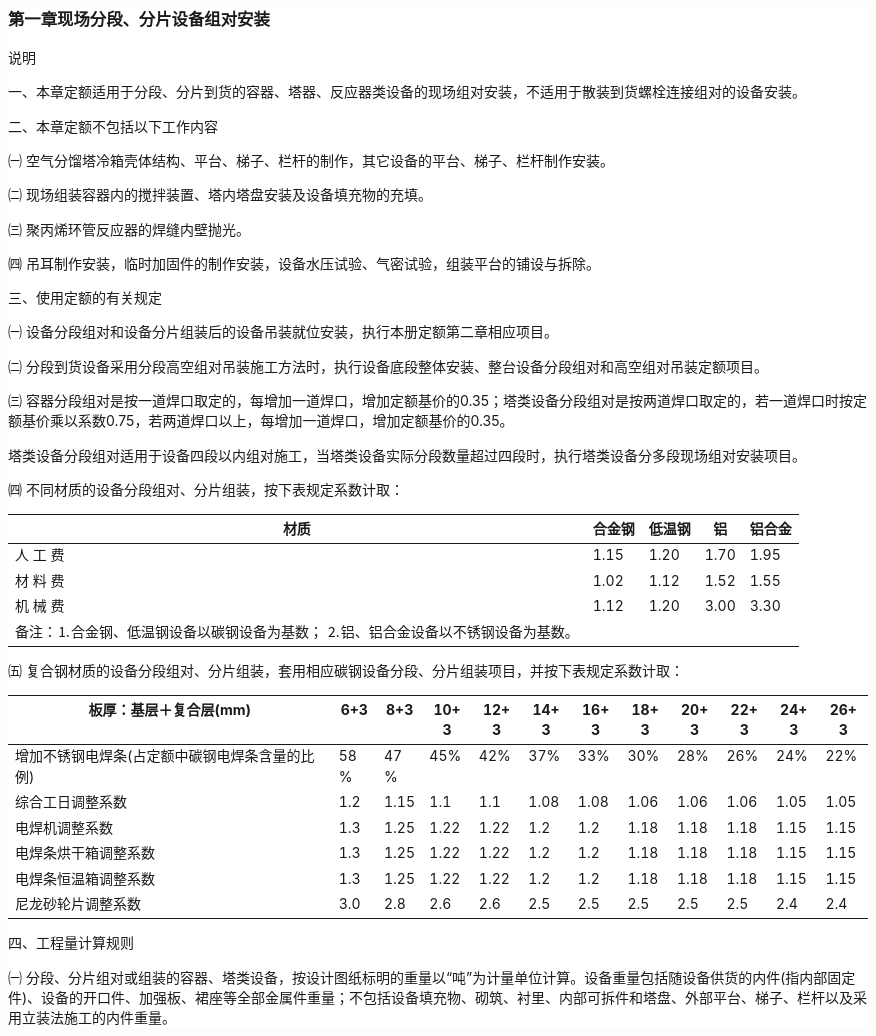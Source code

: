  

### 第一章现场分段、分片设备组对安装

说明

  一、本章定额适用于分段、分片到货的容器、塔器、反应器类设备的现场组对安装，不适用于散装到货螺栓连接组对的设备安装。

  二、本章定额不包括以下工作内容

㈠ 空气分馏塔冷箱壳体结构、平台、梯子、栏杆的制作，其它设备的平台、梯子、栏杆制作安装。

㈡ 现场组装容器内的搅拌装置、塔内塔盘安装及设备填充物的充填。

  ㈢ 聚丙烯环管反应器的焊缝内壁抛光。

㈣ 吊耳制作安装，临时加固件的制作安装，设备水压试验、气密试验，组装平台的铺设与拆除。

三、使用定额的有关规定

㈠ 设备分段组对和设备分片组装后的设备吊装就位安装，执行本册定额第二章相应项目。

㈡ 分段到货设备采用分段高空组对吊装施工方法时，执行设备底段整体安装、整台设备分段组对和高空组对吊装定额项目。

㈢ 容器分段组对是按一道焊口取定的，每增加一道焊口，增加定额基价的0.35；塔类设备分段组对是按两道焊口取定的，若一道焊口时按定额基价乘以系数0.75，若两道焊口以上，每增加一道焊口，增加定额基价的0.35。

塔类设备分段组对适用于设备四段以内组对施工，当塔类设备实际分段数量超过四段时，执行塔类设备分多段现场组对安装项目。

㈣ 不同材质的设备分段组对、分片组装，按下表规定系数计取：

| 材质                                                         | 合金钢 | 低温钢 | 铝   | 铝合金 |
| ------------------------------------------------------------ | ------ | ------ | ---- | ------ |
| 人 工 费                                                     | 1.15   | 1.20   | 1.70 | 1.95   |
| 材 料 费                                                     | 1.02   | 1.12   | 1.52 | 1.55   |
| 机 械 费                                                     | 1.12   | 1.20   | 3.00 | 3.30   |
| 备注：⒈合金钢、低温钢设备以碳钢设备为基数；    ⒉铝、铝合金设备以不锈钢设备为基数。 |        |        |      |        |

㈤ 复合钢材质的设备分段组对、分片组装，套用相应碳钢设备分段、分片组装项目，并按下表规定系数计取：

| 板厚：基层＋复合层(mm)                         | 6+3  | 8+3  | 10+3 | 12+3 | 14+3 | 16+3 | 18+3 | 20+3 | 22+3 | 24+3 | 26+3 |
| ---------------------------------------------- | ---- | ---- | ---- | ---- | ---- | ---- | ---- | ---- | ---- | ---- | ---- |
| 增加不锈钢电焊条(占定额中碳钢电焊条含量的比例) | 58%  | 47%  | 45%  | 42%  | 37%  | 33%  | 30%  | 28%  | 26%  | 24%  | 22%  |
| 综合工日调整系数                               | 1.2  | 1.15 | 1.1  | 1.1  | 1.08 | 1.08 | 1.06 | 1.06 | 1.06 | 1.05 | 1.05 |
| 电焊机调整系数                                 | 1.3  | 1.25 | 1.22 | 1.22 | 1.2  | 1.2  | 1.18 | 1.18 | 1.18 | 1.15 | 1.15 |
| 电焊条烘干箱调整系数                           | 1.3  | 1.25 | 1.22 | 1.22 | 1.2  | 1.2  | 1.18 | 1.18 | 1.18 | 1.15 | 1.15 |
| 电焊条恒温箱调整系数                           | 1.3  | 1.25 | 1.22 | 1.22 | 1.2  | 1.2  | 1.18 | 1.18 | 1.18 | 1.15 | 1.15 |
| 尼龙砂轮片调整系数                             | 3.0  | 2.8  | 2.6  | 2.6  | 2.5  | 2.5  | 2.5  | 2.5  | 2.5  | 2.4  | 2.4  |

四、工程量计算规则

㈠ 分段、分片组对或组装的容器、塔类设备，按设计图纸标明的重量以“吨”为计量单位计算。设备重量包括随设备供货的内件(指内部固定件)、设备的开口件、加强板、裙座等全部金属件重量；不包括设备填充物、砌筑、衬里、内部可拆件和塔盘、外部平台、梯子、栏杆以及采用立装法施工的内件重量。
